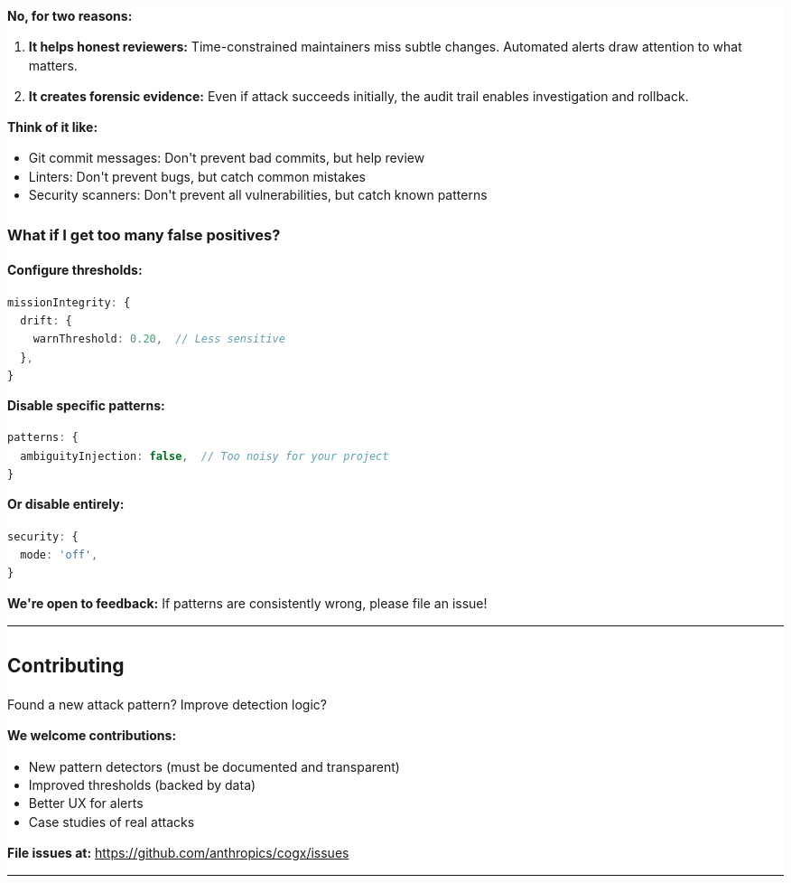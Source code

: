 **No, for two reasons:**

1. **It helps honest reviewers:** Time-constrained maintainers miss subtle changes. Automated alerts draw attention to what matters.

2. **It creates forensic evidence:** Even if attack succeeds initially, the audit trail enables investigation and rollback.

**Think of it like:**

- Git commit messages: Don't prevent bad commits, but help review
- Linters: Don't prevent bugs, but catch common mistakes
- Security scanners: Don't prevent all vulnerabilities, but catch known patterns

### What if I get too many false positives?

**Configure thresholds:**

```typescript
missionIntegrity: {
  drift: {
    warnThreshold: 0.20,  // Less sensitive
  },
}
```

**Disable specific patterns:**

```typescript
patterns: {
  ambiguityInjection: false,  // Too noisy for your project
}
```

**Or disable entirely:**

```typescript
security: {
  mode: 'off',
}
```

**We're open to feedback:** If patterns are consistently wrong, please file an issue!

---

## Contributing

Found a new attack pattern? Improve detection logic?

**We welcome contributions:**

- New pattern detectors (must be documented and transparent)
- Improved thresholds (backed by data)
- Better UX for alerts
- Case studies of real attacks

**File issues at:** https://github.com/anthropics/cogx/issues

---